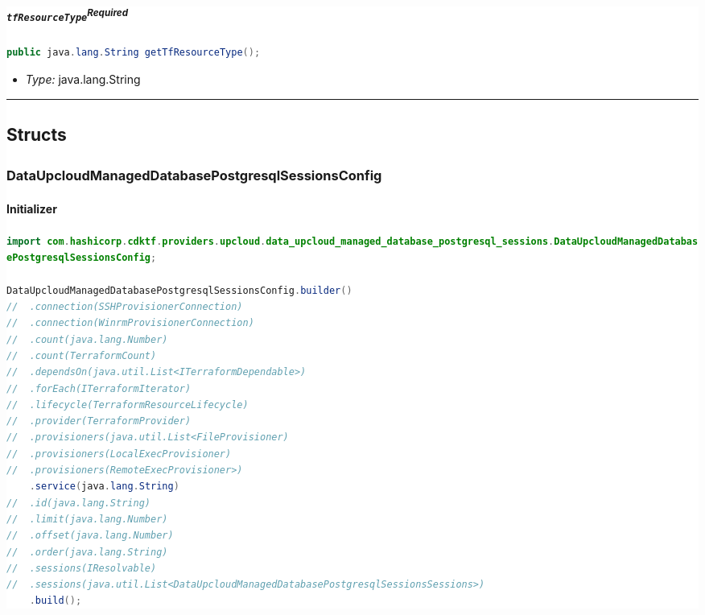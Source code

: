 
##### `tfResourceType`<sup>Required</sup> <a name="tfResourceType" id="@cdktf/provider-upcloud.dataUpcloudManagedDatabasePostgresqlSessions.DataUpcloudManagedDatabasePostgresqlSessions.property.tfResourceType"></a>

```java
public java.lang.String getTfResourceType();
```

- *Type:* java.lang.String

---

## Structs <a name="Structs" id="Structs"></a>

### DataUpcloudManagedDatabasePostgresqlSessionsConfig <a name="DataUpcloudManagedDatabasePostgresqlSessionsConfig" id="@cdktf/provider-upcloud.dataUpcloudManagedDatabasePostgresqlSessions.DataUpcloudManagedDatabasePostgresqlSessionsConfig"></a>

#### Initializer <a name="Initializer" id="@cdktf/provider-upcloud.dataUpcloudManagedDatabasePostgresqlSessions.DataUpcloudManagedDatabasePostgresqlSessionsConfig.Initializer"></a>

```java
import com.hashicorp.cdktf.providers.upcloud.data_upcloud_managed_database_postgresql_sessions.DataUpcloudManagedDatabasePostgresqlSessionsConfig;

DataUpcloudManagedDatabasePostgresqlSessionsConfig.builder()
//  .connection(SSHProvisionerConnection)
//  .connection(WinrmProvisionerConnection)
//  .count(java.lang.Number)
//  .count(TerraformCount)
//  .dependsOn(java.util.List<ITerraformDependable>)
//  .forEach(ITerraformIterator)
//  .lifecycle(TerraformResourceLifecycle)
//  .provider(TerraformProvider)
//  .provisioners(java.util.List<FileProvisioner)
//  .provisioners(LocalExecProvisioner)
//  .provisioners(RemoteExecProvisioner>)
    .service(java.lang.String)
//  .id(java.lang.String)
//  .limit(java.lang.Number)
//  .offset(java.lang.Number)
//  .order(java.lang.String)
//  .sessions(IResolvable)
//  .sessions(java.util.List<DataUpcloudManagedDatabasePostgresqlSessionsSessions>)
    .build();
```
